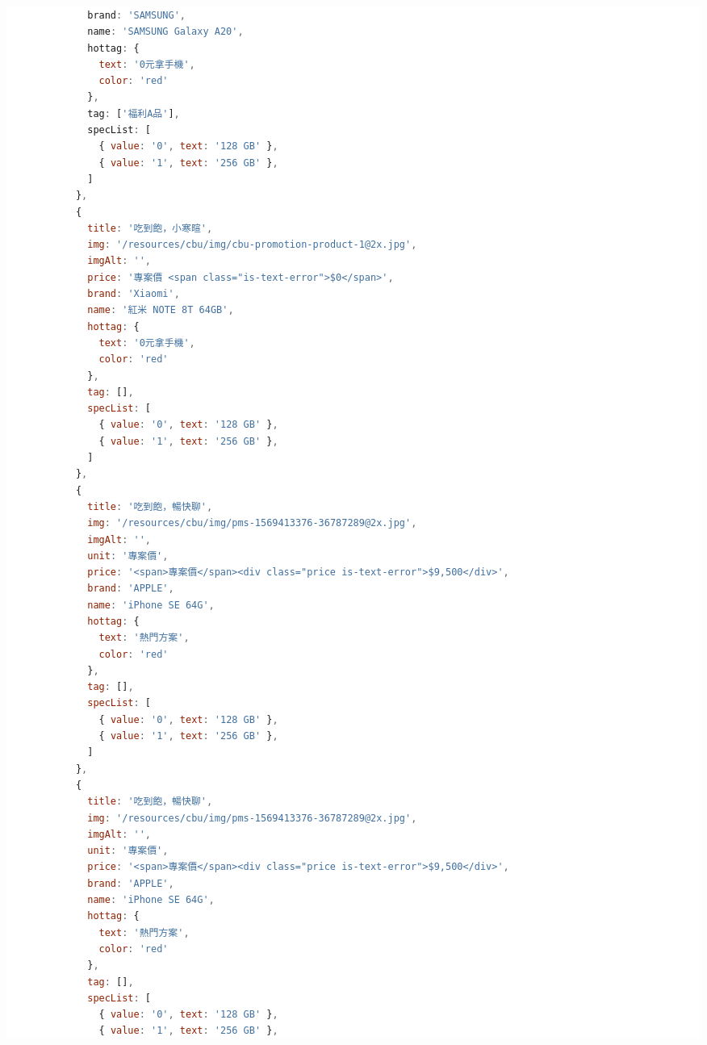 ```jsx
              brand: 'SAMSUNG',
              name: 'SAMSUNG Galaxy A20',
              hottag: {
                text: '0元拿手機',
                color: 'red'
              },
              tag: ['福利A品'],
              specList: [
                { value: '0', text: '128 GB' },
                { value: '1', text: '256 GB' },
              ]
            },
            {
              title: '吃到飽，小寒暄',
              img: '/resources/cbu/img/cbu-promotion-product-1@2x.jpg',
              imgAlt: '',
              price: '專案價 <span class="is-text-error">$0</span>',
              brand: 'Xiaomi',
              name: '紅米 NOTE 8T 64GB',
              hottag: {
                text: '0元拿手機',
                color: 'red'
              },
              tag: [],
              specList: [
                { value: '0', text: '128 GB' },
                { value: '1', text: '256 GB' },
              ]
            },
            {
              title: '吃到飽，暢快聊',
              img: '/resources/cbu/img/pms-1569413376-36787289@2x.jpg',
              imgAlt: '',
              unit: '專案價',
              price: '<span>專案價</span><div class="price is-text-error">$9,500</div>',
              brand: 'APPLE',
              name: 'iPhone SE 64G',
              hottag: {
                text: '熱門方案',
                color: 'red'
              },
              tag: [],
              specList: [
                { value: '0', text: '128 GB' },
                { value: '1', text: '256 GB' },
              ]
            },
            {
              title: '吃到飽，暢快聊',
              img: '/resources/cbu/img/pms-1569413376-36787289@2x.jpg',
              imgAlt: '',
              unit: '專案價',
              price: '<span>專案價</span><div class="price is-text-error">$9,500</div>',
              brand: 'APPLE',
              name: 'iPhone SE 64G',
              hottag: {
                text: '熱門方案',
                color: 'red'
              },
              tag: [],
              specList: [
                { value: '0', text: '128 GB' },
                { value: '1', text: '256 GB' },
```